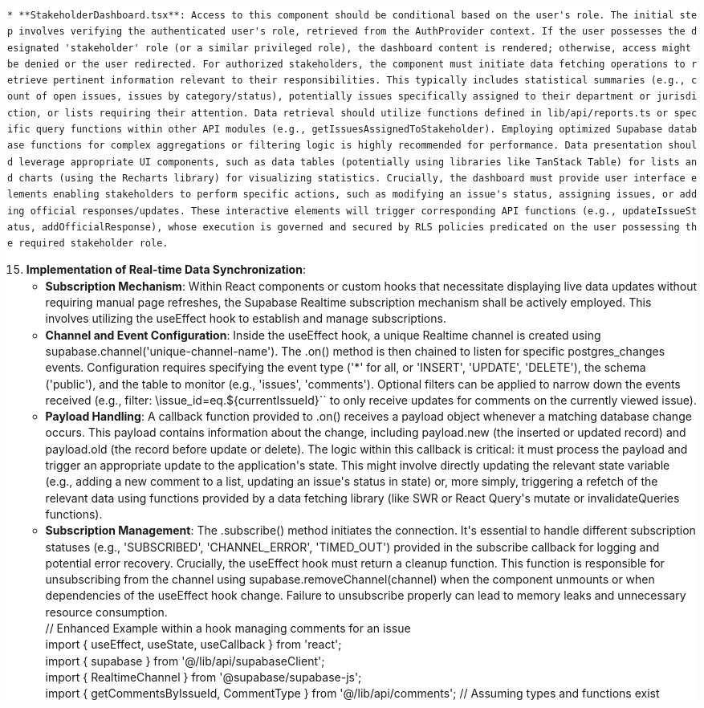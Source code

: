     * **StakeholderDashboard.tsx**: Access to this component should be conditional based on the user's role. The initial step involves verifying the authenticated user's role, retrieved from the AuthProvider context. If the user possesses the designated 'stakeholder' role (or a similar privileged role), the dashboard content is rendered; otherwise, access might be denied or the user redirected. For authorized stakeholders, the component must initiate data fetching operations to retrieve pertinent information relevant to their responsibilities. This typically includes statistical summaries (e.g., count of open issues, issues by category/status), potentially issues specifically assigned to their department or jurisdiction, or lists requiring their attention. Data retrieval should utilize functions defined in lib/api/reports.ts or specific query functions within other API modules (e.g., getIssuesAssignedToStakeholder). Employing optimized Supabase database functions for complex aggregations or filtering logic is highly recommended for performance. Data presentation should leverage appropriate UI components, such as data tables (potentially using libraries like TanStack Table) for lists and charts (using the Recharts library) for visualizing statistics. Crucially, the dashboard must provide user interface elements enabling stakeholders to perform specific actions, such as modifying an issue's status, assigning issues, or adding official responses/updates. These interactive elements will trigger corresponding API functions (e.g., updateIssueStatus, addOfficialResponse), whose execution is governed and secured by RLS policies predicated on the user possessing the required stakeholder role.  
15. **Implementation of Real-time Data Synchronization**:  
    * **Subscription Mechanism**: Within React components or custom hooks that necessitate displaying live data updates without requiring manual page refreshes, the Supabase Realtime subscription mechanism shall be actively employed. This involves utilizing the useEffect hook to establish and manage subscriptions.  
    * **Channel and Event Configuration**: Inside the useEffect hook, a unique Realtime channel is created using supabase.channel('unique-channel-name'). The .on() method is then chained to listen for specific postgres\_changes events. Configuration requires specifying the event type ('\*' for all, or 'INSERT', 'UPDATE', 'DELETE'), the schema ('public'), and the table to monitor (e.g., 'issues', 'comments'). Optional filters can be applied to narrow down the events received (e.g., filter: \\issue\_id=eq.${currentIssueId}\`\` to only receive updates for comments on the currently viewed issue).  
    * **Payload Handling**: A callback function provided to .on() receives a payload object whenever a matching database change occurs. This payload contains information about the change, including payload.new (the inserted or updated record) and payload.old (the record before update or delete). The logic within this callback is critical: it must process the payload and trigger an appropriate update to the application's state. This might involve directly updating the relevant state variable (e.g., adding a new comment to a list, updating an issue's status in state) or, more simply, triggering a refetch of the relevant data using functions provided by a data fetching library (like SWR or React Query's mutate or invalidateQueries functions).  
    * **Subscription Management**: The .subscribe() method initiates the connection. It's essential to handle different subscription statuses (e.g., 'SUBSCRIBED', 'CHANNEL\_ERROR', 'TIMED\_OUT') provided in the subscribe callback for logging and potential error recovery. Crucially, the useEffect hook must return a cleanup function. This function is responsible for unsubscribing from the channel using supabase.removeChannel(channel) when the component unmounts or when dependencies of the useEffect hook change. Failure to unsubscribe properly can lead to memory leaks and unnecessary resource consumption.  
      // Enhanced Example within a hook managing comments for an issue  
      import { useEffect, useState, useCallback } from 'react';  
      import { supabase } from '@/lib/api/supabaseClient';  
      import { RealtimeChannel } from '@supabase/supabase-js';  
      import { getCommentsByIssueId, CommentType } from '@/lib/api/comments'; // Assuming types and functions exist
